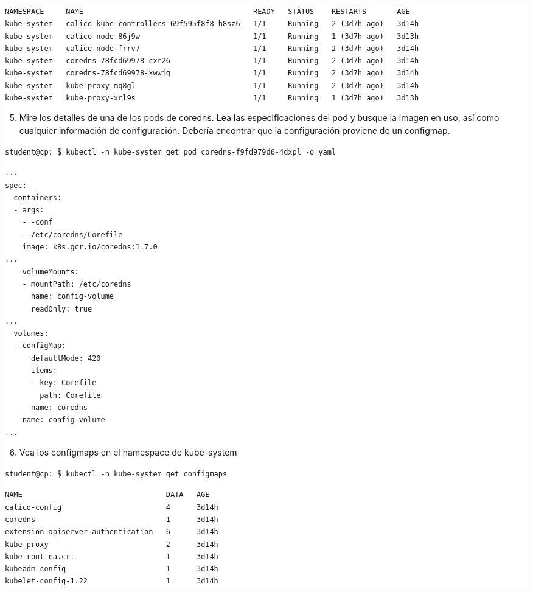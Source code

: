 ```
NAMESPACE     NAME                                       READY   STATUS    RESTARTS       AGE
kube-system   calico-kube-controllers-69f595f8f8-h8sz6   1/1     Running   2 (3d7h ago)   3d14h
kube-system   calico-node-86j9w                          1/1     Running   1 (3d7h ago)   3d13h
kube-system   calico-node-frrv7                          1/1     Running   2 (3d7h ago)   3d14h
kube-system   coredns-78fcd69978-cxr26                   1/1     Running   2 (3d7h ago)   3d14h
kube-system   coredns-78fcd69978-xwwjg                   1/1     Running   2 (3d7h ago)   3d14h
kube-system   kube-proxy-mq8gl                           1/1     Running   2 (3d7h ago)   3d14h
kube-system   kube-proxy-xrl9s                           1/1     Running   1 (3d7h ago)   3d13h
```

5. Mire los detalles de una de los pods de coredns. Lea las especificaciones del pod y busque la imagen en uso, así como cualquier información de configuración. Debería encontrar que la configuración proviene de un configmap.

`student@cp: ̃$ kubectl -n kube-system get pod coredns-f9fd979d6-4dxpl -o yaml`

```
...
spec:
  containers:
  - args:
    - -conf
    - /etc/coredns/Corefile
    image: k8s.gcr.io/coredns:1.7.0
...
    volumeMounts:
    - mountPath: /etc/coredns
      name: config-volume
      readOnly: true
...
  volumes:
  - configMap:
      defaultMode: 420
      items:
      - key: Corefile
        path: Corefile
      name: coredns
    name: config-volume
...
```

6. Vea los configmaps en el namespace de kube-system

`student@cp: ̃$ kubectl -n kube-system get configmaps`

```
NAME                                 DATA   AGE
calico-config                        4      3d14h
coredns                              1      3d14h
extension-apiserver-authentication   6      3d14h
kube-proxy                           2      3d14h
kube-root-ca.crt                     1      3d14h
kubeadm-config                       1      3d14h
kubelet-config-1.22                  1      3d14h
```
